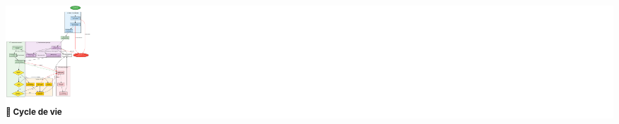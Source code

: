 <img src="docs/bot_lifecycle.svg" width="120" alt="Cycle de vie"/>
<br><sub><b>🔄 Cycle de vie</b></sub>
</a>
</td>
</tr>
</table>
